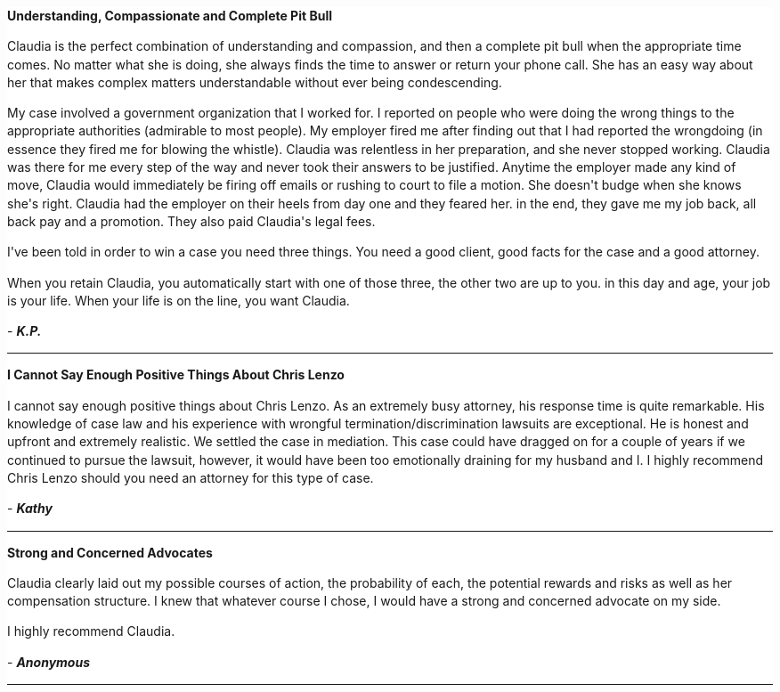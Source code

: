  **Understanding, Compassionate and Complete Pit Bull**

Claudia is the perfect combination of understanding and compassion, and then a
complete pit bull when the appropriate time comes. No matter what she is
doing, she always finds the time to answer or return your phone call. She has
an easy way about her that makes complex matters understandable without ever
being condescending.

My case involved a government organization that I worked for. I reported on
people who were doing the wrong things to the appropriate authorities
(admirable to most people). My employer fired me after finding out that I had
reported the wrongdoing (in essence they fired me for blowing the whistle).
Claudia was relentless in her preparation, and she never stopped working.
Claudia was there for me every step of the way and never took their answers to
be justified. Anytime the employer made any kind of move, Claudia would
immediately be firing off emails or rushing to court to file a motion. She
doesn't budge when she knows she's right. Claudia had the employer on their
heels from day one and they feared her. in the end, they gave me my job back,
all back pay and a promotion. They also paid Claudia's legal fees.

I've been told in order to win a case you need three things. You need a good
client, good facts for the case and a good attorney.

When you retain Claudia, you automatically start with one of those three, the
other two are up to you. in this day and age, your job is your life. When your
life is on the line, you want Claudia.

\- _**K.P.**_

* * *

 **I Cannot Say Enough Positive Things About Chris Lenzo**

I cannot say enough positive things about Chris Lenzo. As an extremely busy
attorney, his response time is quite remarkable. His knowledge of case law and
his experience with wrongful termination/discrimination lawsuits are
exceptional. He is honest and upfront and extremely realistic. We settled the
case in mediation. This case could have dragged on for a couple of years if we
continued to pursue the lawsuit, however, it would have been too emotionally
draining for my husband and I. I highly recommend Chris Lenzo should you need
an attorney for this type of case.

\- _**Kathy**_

* * *

 **Strong and Concerned Advocates**

Claudia clearly laid out my possible courses of action, the probability of
each, the potential rewards and risks as well as her compensation structure. I
knew that whatever course I chose, I would have a strong and concerned
advocate on my side.

I highly recommend Claudia.

\- **_Anonymous_**

* * *
